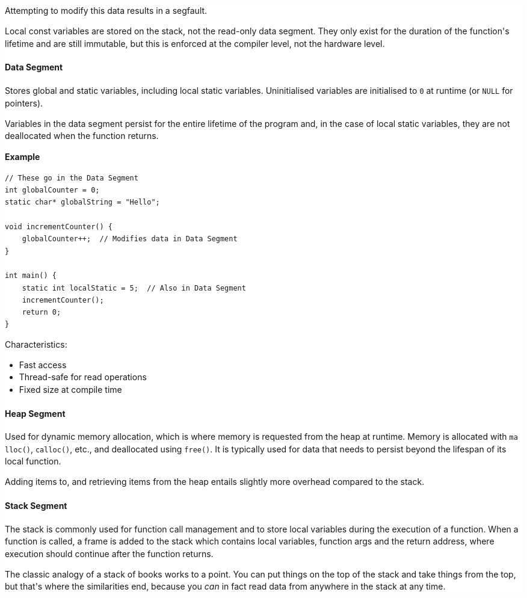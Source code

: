 Attempting to modify this data results in a segfault.

Local const variables are stored on the stack, not the read-only data segment. They only exist for the duration of the function's lifetime and are still immutable, but this is enforced at the compiler level, not the hardware level.

#### Data Segment

Stores global and static variables, including local static variables. Uninitialised variables are initialised to `0` at runtime (or `NULL` for pointers).

Variables in the data segment persist for the entire lifetime of the program and, in the case of local static variables, they are not deallocated when the function returns.

**Example**

```plaintext
// These go in the Data Segment
int globalCounter = 0;
static char* globalString = "Hello";

void incrementCounter() {
    globalCounter++;  // Modifies data in Data Segment
}

int main() {
    static int localStatic = 5;  // Also in Data Segment
    incrementCounter();
    return 0;
}
```

Characteristics:

- Fast access
- Thread-safe for read operations
- Fixed size at compile time

#### Heap Segment

Used for dynamic memory allocation, which is where memory is requested from the heap at runtime. Memory is allocated with `malloc()`, `calloc()`, etc., and deallocated using `free()`. It is typically used for data that needs to persist beyond the lifespan of its local function.

Adding items to, and retrieving items from the heap entails slightly more overhead compared to the stack.

#### Stack Segment

The stack is commonly used for function call management and to store local variables during the execution of a function. When a function is called, a frame is added to the stack which contains local variables, function args and the return address, where execution should continue after the function returns.

The classic analogy of a stack of books works to a point. You can put things on the top of the stack and take things from the top, but that's where the similarities end, because you _can_ in fact read data from anywhere in the stack at any time.
